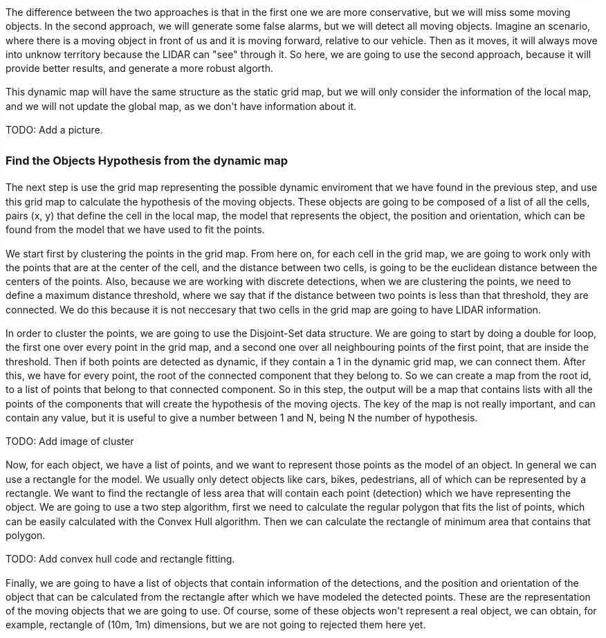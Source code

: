 The difference between the two approaches is that in the first one we are more conservative, but we will miss some moving objects. In the second approach, we will generate some false alarms, but we will detect all moving objects. Imagine an scenario, where there is a moving object in front of us and it is moving forward, relative to our vehicle. Then as it moves, it will always move into unknow territory because the LIDAR can "see" through it. So here, we are going to use the second approach, because it will provide better results, and generate a more robust algorth.

This dynamic map will have the same structure as the static grid map, but we will only consider the information of the local map, and we will not update the global map, as we don't have information about it.

TODO: Add a picture.

### Find the Objects Hypothesis from the dynamic map
The next step is use the grid map representing the possible dynamic enviroment that we have found in the previous step, and use this grid map to calculate the hypothesis of the moving objects. These objects are going to be composed of a list of all the cells, pairs (x, y) that define the cell in the local map, the model that represents the object, the position and orientation, which can be found from the model that we have used to fit the points.

We start first by clustering the points in the grid map. From here on, for each cell in the grid map, we are going to work only with the points that are at the center of the cell, and the distance between two cells, is going to be the euclidean distance between the centers of the points. Also, because we are working with discrete detections, when we are clustering the points, we need to define a maximum distance threshold, where we say that if the distance between two points is less than that threshold, they are connected. We do this because it is not neccesary that two cells in the grid map are going to have LIDAR information.

In order to cluster the points, we are going to use the Disjoint-Set data structure. We are going to start by doing a double for loop, the first one over every point in the grid map, and a second one over all neighbouring points of the first point, that are inside the threshold. Then if both points are detected as dynamic, if they contain a 1 in the dynamic grid map, we can connect them. After this, we have for every point, the root of the connected component that they belong to. So we can create a map from the root id, to a list of points that belong to that connected component. So in this step, the output will be a map that contains lists with all the points of the components that will create the hypothesis of the moving ojects. The key of the map is not really important, and can contain any value, but it is useful to give a number between 1 and N, being N the number of hypothesis.

TODO: Add image of cluster

Now, for each object, we have a list of points, and we want to represent those points as the model of an object. In general we can use a rectangle for the model. We usually only detect objects like cars, bikes, pedestrians, all of which can be represented by a rectangle. We want to find the rectangle of less area that will contain each point (detection) which we have representing the object. We are going to use a two step algorithm, first we need to calculate the regular polygon that fits the list of points, which can be easily calculated with the Convex Hull algorithm. Then we can calculate the rectangle of minimum area that contains that polygon.

TODO: Add convex hull code and rectangle fitting.

Finally, we are going to have a list of objects that contain information of the detections, and the position and orientation of the object that can be calculated from the rectangle after which we have modeled the detected points. These are the representation of the moving objects that we are going to use. Of course, some of these objects won't represent a real object, we can obtain, for example, rectangle of (10m, 1m) dimensions, but we are not going to rejected them here yet.
